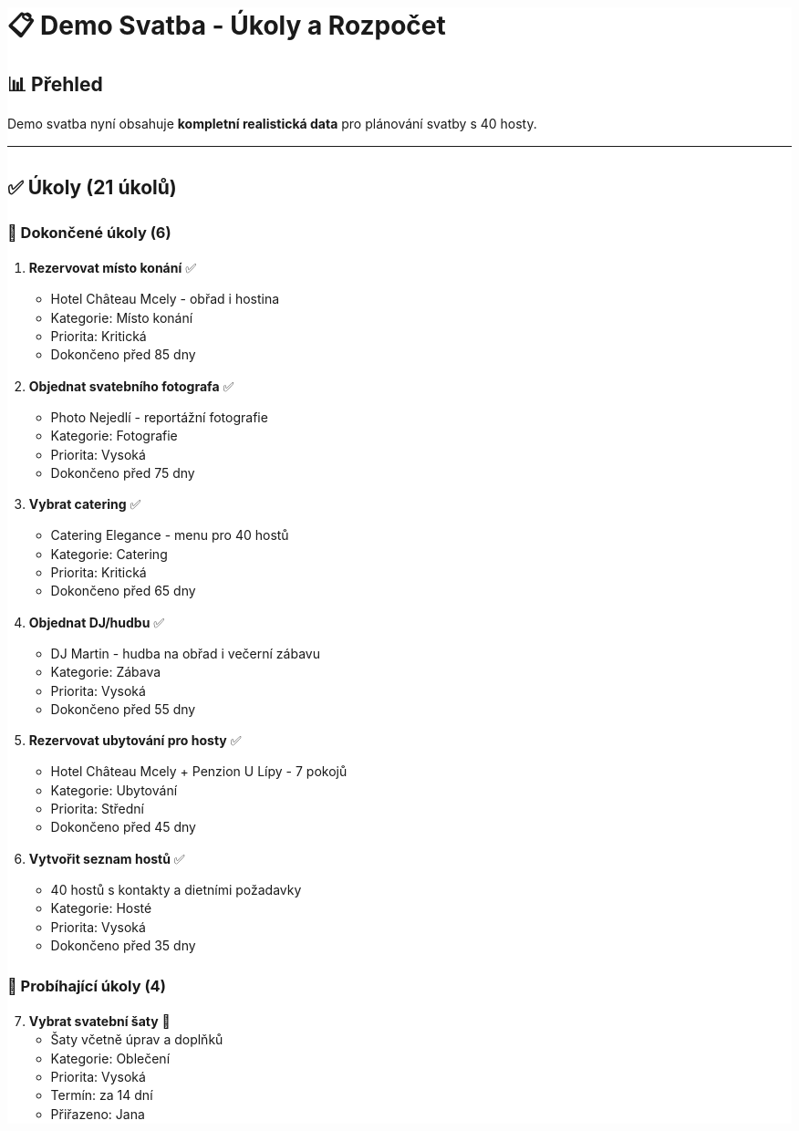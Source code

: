 # 📋 Demo Svatba - Úkoly a Rozpočet

## 📊 Přehled

Demo svatba nyní obsahuje **kompletní realistická data** pro plánování svatby s 40 hosty.

---

## ✅ Úkoly (21 úkolů)

### 🎉 Dokončené úkoly (6)

1. **Rezervovat místo konání** ✅
   - Hotel Château Mcely - obřad i hostina
   - Kategorie: Místo konání
   - Priorita: Kritická
   - Dokončeno před 85 dny

2. **Objednat svatebního fotografa** ✅
   - Photo Nejedlí - reportážní fotografie
   - Kategorie: Fotografie
   - Priorita: Vysoká
   - Dokončeno před 75 dny

3. **Vybrat catering** ✅
   - Catering Elegance - menu pro 40 hostů
   - Kategorie: Catering
   - Priorita: Kritická
   - Dokončeno před 65 dny

4. **Objednat DJ/hudbu** ✅
   - DJ Martin - hudba na obřad i večerní zábavu
   - Kategorie: Zábava
   - Priorita: Vysoká
   - Dokončeno před 55 dny

5. **Rezervovat ubytování pro hosty** ✅
   - Hotel Château Mcely + Penzion U Lípy - 7 pokojů
   - Kategorie: Ubytování
   - Priorita: Střední
   - Dokončeno před 45 dny

6. **Vytvořit seznam hostů** ✅
   - 40 hostů s kontakty a dietními požadavky
   - Kategorie: Hosté
   - Priorita: Vysoká
   - Dokončeno před 35 dny

### 🔄 Probíhající úkoly (4)

7. **Vybrat svatební šaty** 🔄
   - Šaty včetně úprav a doplňků
   - Kategorie: Oblečení
   - Priorita: Vysoká
   - Termín: za 14 dní
   - Přiřazeno: Jana
